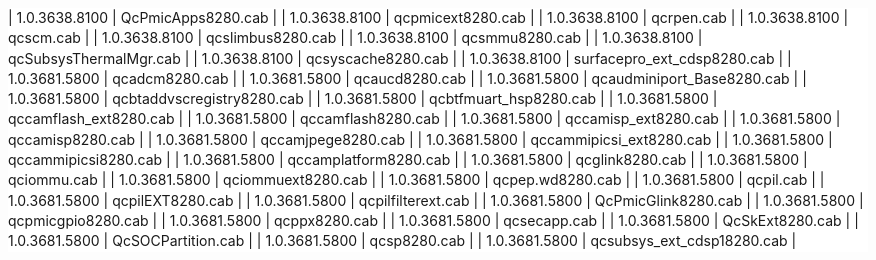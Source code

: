 | 1.0.3638.8100 | QcPmicApps8280.cab |
| 1.0.3638.8100 | qcpmicext8280.cab |
| 1.0.3638.8100 | qcrpen.cab |
| 1.0.3638.8100 | qcscm.cab |
| 1.0.3638.8100 | qcslimbus8280.cab |
| 1.0.3638.8100 | qcsmmu8280.cab |
| 1.0.3638.8100 | qcSubsysThermalMgr.cab |
| 1.0.3638.8100 | qcsyscache8280.cab |
| 1.0.3638.8100 | surfacepro_ext_cdsp8280.cab |
| 1.0.3681.5800 | qcadcm8280.cab |
| 1.0.3681.5800 | qcaucd8280.cab |
| 1.0.3681.5800 | qcaudminiport_Base8280.cab |
| 1.0.3681.5800 | qcbtaddvscregistry8280.cab |
| 1.0.3681.5800 | qcbtfmuart_hsp8280.cab |
| 1.0.3681.5800 | qccamflash_ext8280.cab |
| 1.0.3681.5800 | qccamflash8280.cab |
| 1.0.3681.5800 | qccamisp_ext8280.cab |
| 1.0.3681.5800 | qccamisp8280.cab |
| 1.0.3681.5800 | qccamjpege8280.cab |
| 1.0.3681.5800 | qccammipicsi_ext8280.cab |
| 1.0.3681.5800 | qccammipicsi8280.cab |
| 1.0.3681.5800 | qccamplatform8280.cab |
| 1.0.3681.5800 | qcglink8280.cab |
| 1.0.3681.5800 | qciommu.cab |
| 1.0.3681.5800 | qciommuext8280.cab |
| 1.0.3681.5800 | qcpep.wd8280.cab |
| 1.0.3681.5800 | qcpil.cab |
| 1.0.3681.5800 | qcpilEXT8280.cab |
| 1.0.3681.5800 | qcpilfilterext.cab |
| 1.0.3681.5800 | QcPmicGlink8280.cab |
| 1.0.3681.5800 | qcpmicgpio8280.cab |
| 1.0.3681.5800 | qcppx8280.cab |
| 1.0.3681.5800 | qcsecapp.cab |
| 1.0.3681.5800 | QcSkExt8280.cab |
| 1.0.3681.5800 | QcSOCPartition.cab |
| 1.0.3681.5800 | qcsp8280.cab |
| 1.0.3681.5800 | qcsubsys_ext_cdsp18280.cab |